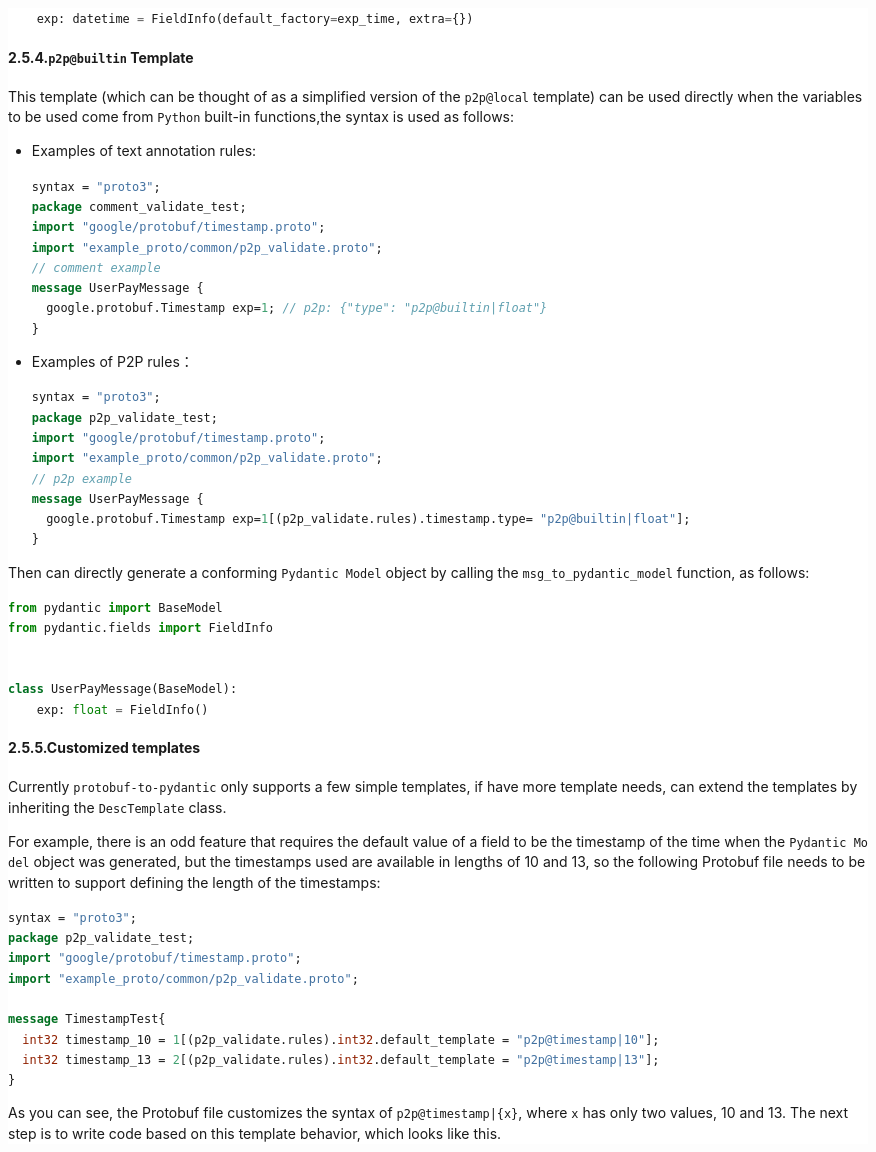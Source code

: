 ```python
    exp: datetime = FieldInfo(default_factory=exp_time, extra={})
```


#### 2.5.4.`p2p@builtin` Template
This template (which can be thought of as a simplified version of the `p2p@local` template) can be used directly when the variables to be used come from `Python` built-in functions,the syntax is used as follows:
- Examples of text annotation rules:
  ```protobuf
  syntax = "proto3";
  package comment_validate_test;
  import "google/protobuf/timestamp.proto";
  import "example_proto/common/p2p_validate.proto";
  // comment example
  message UserPayMessage {
    google.protobuf.Timestamp exp=1; // p2p: {"type": "p2p@builtin|float"}
  }
  ```
- Examples of P2P rules：
  ```protobuf
  syntax = "proto3";
  package p2p_validate_test;
  import "google/protobuf/timestamp.proto";
  import "example_proto/common/p2p_validate.proto";
  // p2p example
  message UserPayMessage {
    google.protobuf.Timestamp exp=1[(p2p_validate.rules).timestamp.type= "p2p@builtin|float"];
  }
  ```
Then can directly generate a conforming `Pydantic Model` object by calling the `msg_to_pydantic_model` function, as follows:
```python
from pydantic import BaseModel
from pydantic.fields import FieldInfo


class UserPayMessage(BaseModel):
    exp: float = FieldInfo()
```
#### 2.5.5.Customized templates
Currently `protobuf-to-pydantic` only supports a few simple templates, if have more template needs, can extend the templates by inheriting the `DescTemplate` class.

For example, there is an odd feature that requires the default value of a field to be the timestamp of the time when the `Pydantic Model` object was generated, but the timestamps used are available in lengths of 10 and 13, so the following Protobuf file needs to be written to support defining the length of the timestamps:
```protobuf
syntax = "proto3";
package p2p_validate_test;
import "google/protobuf/timestamp.proto";
import "example_proto/common/p2p_validate.proto";

message TimestampTest{
  int32 timestamp_10 = 1[(p2p_validate.rules).int32.default_template = "p2p@timestamp|10"];
  int32 timestamp_13 = 2[(p2p_validate.rules).int32.default_template = "p2p@timestamp|13"];
}
```
As you can see, the Protobuf file customizes the syntax of `p2p@timestamp|{x}`, where `x` has only two values, 10 and 13. The next step is to write code based on this template behavior, which looks like this.
